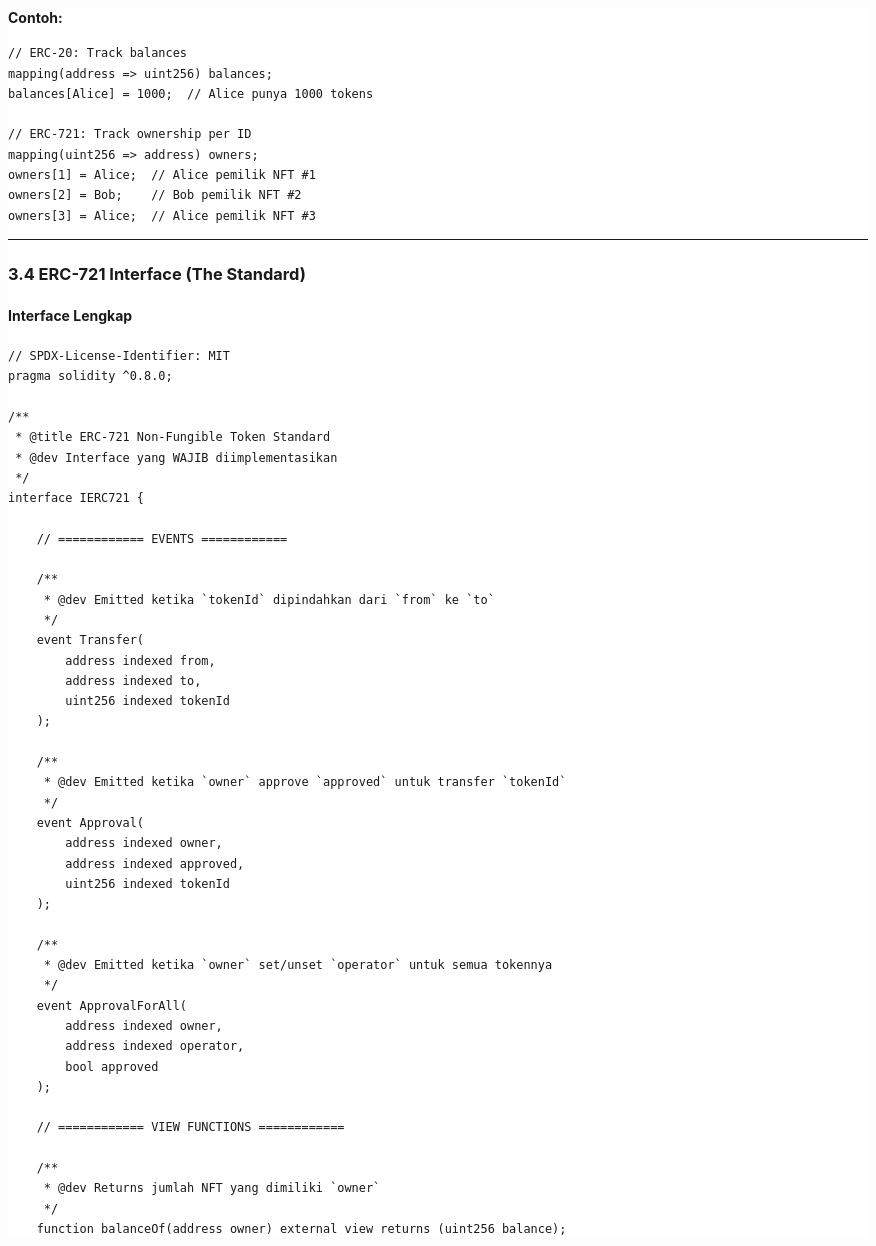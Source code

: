**Contoh:**

```solidity
// ERC-20: Track balances
mapping(address => uint256) balances;
balances[Alice] = 1000;  // Alice punya 1000 tokens

// ERC-721: Track ownership per ID
mapping(uint256 => address) owners;
owners[1] = Alice;  // Alice pemilik NFT #1
owners[2] = Bob;    // Bob pemilik NFT #2
owners[3] = Alice;  // Alice pemilik NFT #3
```

---

### 3.4 ERC-721 Interface (The Standard)

#### Interface Lengkap

```solidity
// SPDX-License-Identifier: MIT
pragma solidity ^0.8.0;

/**
 * @title ERC-721 Non-Fungible Token Standard
 * @dev Interface yang WAJIB diimplementasikan
 */
interface IERC721 {

    // ============ EVENTS ============

    /**
     * @dev Emitted ketika `tokenId` dipindahkan dari `from` ke `to`
     */
    event Transfer(
        address indexed from,
        address indexed to,
        uint256 indexed tokenId
    );

    /**
     * @dev Emitted ketika `owner` approve `approved` untuk transfer `tokenId`
     */
    event Approval(
        address indexed owner,
        address indexed approved,
        uint256 indexed tokenId
    );

    /**
     * @dev Emitted ketika `owner` set/unset `operator` untuk semua tokennya
     */
    event ApprovalForAll(
        address indexed owner,
        address indexed operator,
        bool approved
    );

    // ============ VIEW FUNCTIONS ============

    /**
     * @dev Returns jumlah NFT yang dimiliki `owner`
     */
    function balanceOf(address owner) external view returns (uint256 balance);
```